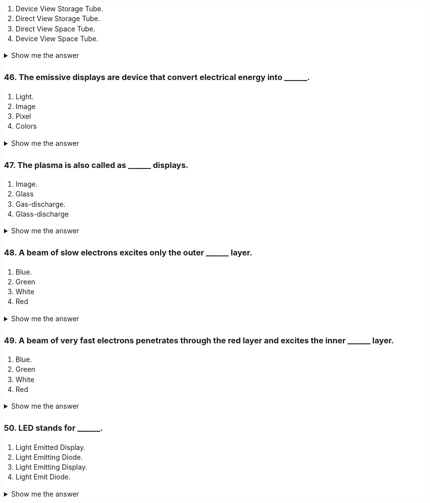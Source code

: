 1. Device View Storage Tube.
2. Direct View Storage Tube.
3. Direct View Space Tube.
4. Device View Space Tube.

<details><summary>Show me the answer</summary></details>

### 46. The emissive displays are device that convert electrical energy into \_\_\_\_\_\_.

1. Light.
2. Image
3. Pixel
4. Colors

<details><summary>Show me the answer</summary></details>

### 47. The plasma is also called as \_\_\_\_\_\_ displays.

1. Image.
2. Glass
3. Gas-discharge.
4. Glass-discharge

<details><summary>Show me the answer</summary></details>

### 48. A beam of slow electrons excites only the outer \_\_\_\_\_\_ layer.

1. Blue.
2. Green
3. White
4. Red

<details><summary>Show me the answer</summary></details>

### 49. A beam of very fast electrons penetrates through the red layer and excites the inner \_\_\_\_\_\_ layer.

1. Blue.
2. Green
3. White
4. Red

<details><summary>Show me the answer</summary></details>

### 50. LED stands for \_\_\_\_\_\_.

1. Light Emitted Display.
2. Light Emitting Diode.
3. Light Emitting Display.
4. Light Emit Diode.

<details><summary>Show me the answer</summary></details>
